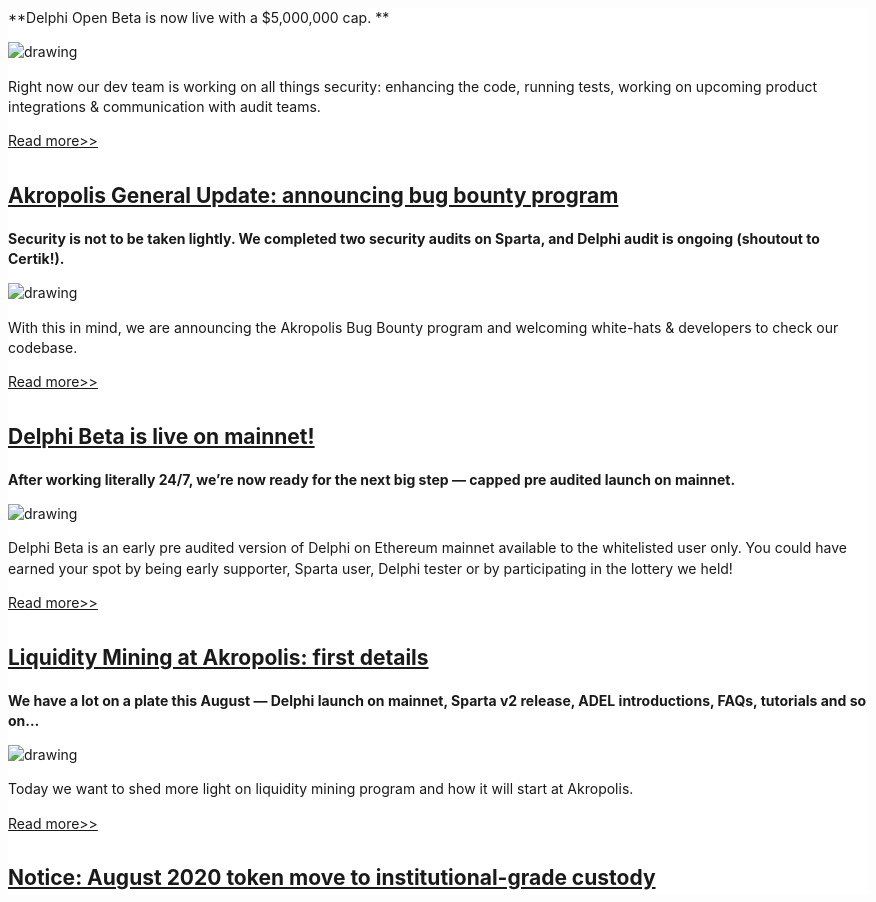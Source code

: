 **Delphi Open Beta is now live with a $5,000,000 cap. **

<img src="/images/blog/delphiopen.png" alt="drawing" />

Right now our dev team is working on all things security: enhancing the code, running tests, working on upcoming product integrations & communication with audit teams.

[Read more>>](https://medium.com/akropolis/24-aug-akropolis-general-update-2-of-n-2eda3b2be342)

## [Akropolis General Update: announcing bug bounty program](https://medium.com/akropolis/akropolis-general-update-announcing-bug-bounty-program-fedcd9239dae)

**Security is not to be taken lightly. We completed two security audits on Sparta, and Delphi audit is ongoing (shoutout to Certik!).**

<img src="/images/blog/delphibug.png" alt="drawing" />

With this in mind, we are announcing the Akropolis Bug Bounty program and welcoming white-hats & developers to check our codebase.

[Read more>>](https://medium.com/akropolis/akropolis-general-update-announcing-bug-bounty-program-fedcd9239dae)

## [Delphi Beta is live on mainnet!](https://medium.com/akropolis/delphi-beta-is-live-on-mainnet-e39b60e17337)

**After working literally 24/7, we’re now ready for the next big step — capped pre audited launch on mainnet.**

<img src="/images/blog/delphimain.png" alt="drawing" />

Delphi Beta is an early pre audited version of Delphi on Ethereum mainnet available to the whitelisted user only. You could have earned your spot by being early supporter, Sparta user, Delphi tester or by participating in the lottery we held! 

[Read more>>](https://medium.com/akropolis/delphi-beta-is-live-on-mainnet-e39b60e17337)

## [Liquidity Mining at Akropolis: first details](https://medium.com/akropolis/liquidity-mining-at-akropolis-first-details-524962c1a372)

**We have a lot on a plate this August — Delphi launch on mainnet, Sparta v2 release, ADEL introductions, FAQs, tutorials and so on…**

<img src="/images/blog/lm1.png" alt="drawing" />

Today we want to shed more light on liquidity mining program and how it will start at Akropolis.

[Read more>>](https://medium.com/akropolis/liquidity-mining-at-akropolis-first-details-524962c1a372)

## [Notice: August 2020 token move to institutional-grade custody](https://medium.com/akropolis/notice-august-2020-token-move-to-institutional-grade-custody-807e2a8da358)
